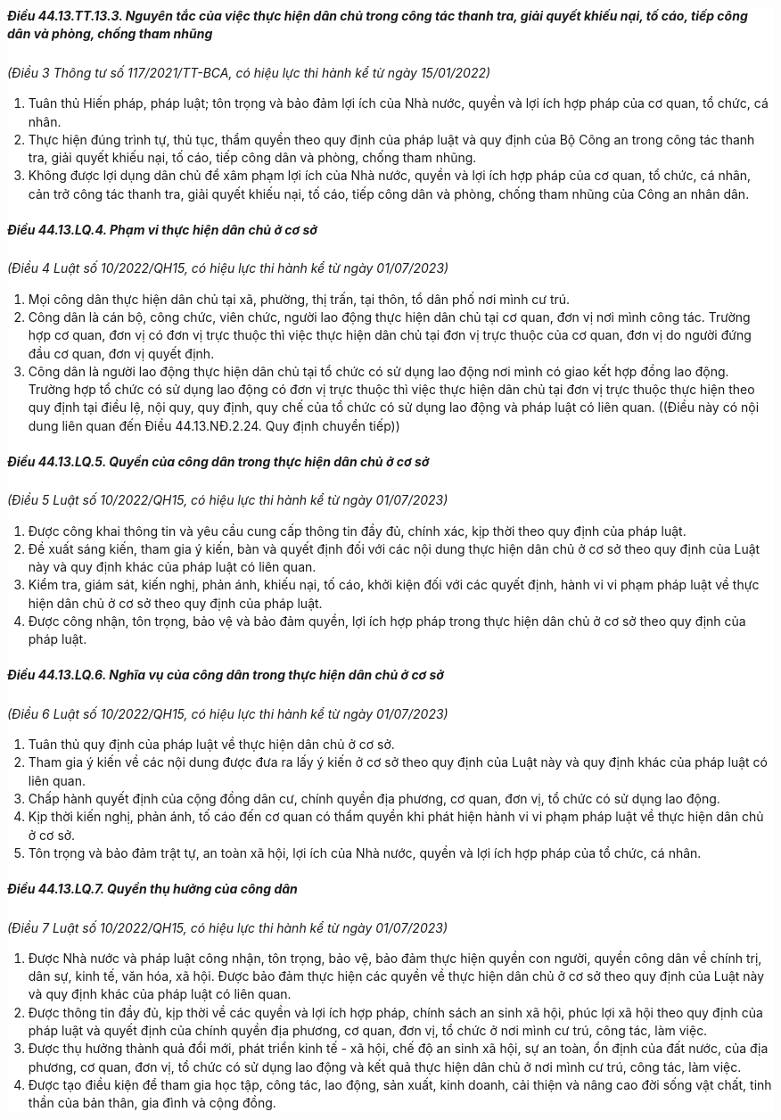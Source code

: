 ##### Điều 44.13.TT.13.3. Nguyên tắc của việc thực hiện dân chủ trong công tác thanh tra, giải quyết khiếu nại, tố cáo, tiếp công dân và phòng, chống tham nhũng
*(Điều 3 Thông tư số 117/2021/TT-BCA, có hiệu lực thi hành kể từ ngày 15/01/2022)*
1. Tuân thủ Hiến pháp, pháp luật; tôn trọng và bảo đảm lợi ích của Nhà nước, quyền và lợi ích hợp pháp của cơ quan, tổ chức, cá nhân.
2. Thực hiện đúng trình tự, thủ tục, thẩm quyền theo quy định của pháp luật và quy định của Bộ Công an trong công tác thanh tra, giải quyết khiếu nại, tố cáo, tiếp công dân và phòng, chống tham nhũng.
3. Không được lợi dụng dân chủ để xâm phạm lợi ích của Nhà nước, quyền và lợi ích hợp pháp của cơ quan, tổ chức, cá nhân, cản trở công tác thanh tra, giải quyết khiếu nại, tố cáo, tiếp công dân và phòng, chống tham nhũng của Công an nhân dân.

##### Điều 44.13.LQ.4. Phạm vi thực hiện dân chủ ở cơ sở
*(Điều 4 Luật số 10/2022/QH15, có hiệu lực thi hành kể từ ngày 01/07/2023)*
1. Mọi công dân thực hiện dân chủ tại xã, phường, thị trấn, tại thôn, tổ dân phố nơi mình cư trú.
2. Công dân là cán bộ, công chức, viên chức, người lao động thực hiện dân chủ tại cơ quan, đơn vị nơi mình công tác. Trường hợp cơ quan, đơn vị có đơn vị trực thuộc thì việc thực hiện dân chủ tại đơn vị trực thuộc của cơ quan, đơn vị do người đứng đầu cơ quan, đơn vị quyết định.
3. Công dân là người lao động thực hiện dân chủ tại tổ chức có sử dụng lao động nơi mình có giao kết hợp đồng lao động. Trường hợp tổ chức có sử dụng lao động có đơn vị trực thuộc thì việc thực hiện dân chủ tại đơn vị trực thuộc thực hiện theo quy định tại điều lệ, nội quy, quy định, quy chế của tổ chức có sử dụng lao động và pháp luật có liên quan.
((Điều này có nội dung liên quan đến Điều 44.13.NĐ.2.24. Quy định chuyển tiếp))

##### Điều 44.13.LQ.5. Quyền của công dân trong thực hiện dân chủ ở cơ sở
*(Điều 5 Luật số 10/2022/QH15, có hiệu lực thi hành kể từ ngày 01/07/2023)*
1. Được công khai thông tin và yêu cầu cung cấp thông tin đầy đủ, chính xác, kịp thời theo quy định của pháp luật.
2. Đề xuất sáng kiến, tham gia ý kiến, bàn và quyết định đối với các nội dung thực hiện dân chủ ở cơ sở theo quy định của Luật này và quy định khác của pháp luật có liên quan.
3. Kiểm tra, giám sát, kiến nghị, phản ánh, khiếu nại, tố cáo, khởi kiện đối với các quyết định, hành vi vi phạm pháp luật về thực hiện dân chủ ở cơ sở theo quy định của pháp luật.
4. Được công nhận, tôn trọng, bảo vệ và bảo đảm quyền, lợi ích hợp pháp trong thực hiện dân chủ ở cơ sở theo quy định của pháp luật.

##### Điều 44.13.LQ.6. Nghĩa vụ của công dân trong thực hiện dân chủ ở cơ sở
*(Điều 6 Luật số 10/2022/QH15, có hiệu lực thi hành kể từ ngày 01/07/2023)*
1. Tuân thủ quy định của pháp luật về thực hiện dân chủ ở cơ sở.
2. Tham gia ý kiến về các nội dung được đưa ra lấy ý kiến ở cơ sở theo quy định của Luật này và quy định khác của pháp luật có liên quan.
3. Chấp hành quyết định của cộng đồng dân cư, chính quyền địa phương, cơ quan, đơn vị, tổ chức có sử dụng lao động.
4. Kịp thời kiến nghị, phản ánh, tố cáo đến cơ quan có thẩm quyền khi phát hiện hành vi vi phạm pháp luật về thực hiện dân chủ ở cơ sở.
5. Tôn trọng và bảo đảm trật tự, an toàn xã hội, lợi ích của Nhà nước, quyền và lợi ích hợp pháp của tổ chức, cá nhân.

##### Điều 44.13.LQ.7. Quyền thụ hưởng của công dân
*(Điều 7 Luật số 10/2022/QH15, có hiệu lực thi hành kể từ ngày 01/07/2023)*
1. Được Nhà nước và pháp luật công nhận, tôn trọng, bảo vệ, bảo đảm thực hiện quyền con người, quyền công dân về chính trị, dân sự, kinh tế, văn hóa, xã hội. Được bảo đảm thực hiện các quyền về thực hiện dân chủ ở cơ sở theo quy định của Luật này và quy định khác của pháp luật có liên quan.
2. Được thông tin đầy đủ, kịp thời về các quyền và lợi ích hợp pháp, chính sách an sinh xã hội, phúc lợi xã hội theo quy định của pháp luật và quyết định của chính quyền địa phương, cơ quan, đơn vị, tổ chức ở nơi mình cư trú, công tác, làm việc.
3. Được thụ hưởng thành quả đổi mới, phát triển kinh tế - xã hội, chế độ an sinh xã hội, sự an toàn, ổn định của đất nước, của địa phương, cơ quan, đơn vị, tổ chức có sử dụng lao động và kết quả thực hiện dân chủ ở nơi mình cư trú, công tác, làm việc.
4. Được tạo điều kiện để tham gia học tập, công tác, lao động, sản xuất, kinh doanh, cải thiện và nâng cao đời sống vật chất, tinh thần của bản thân, gia đình và cộng đồng.
